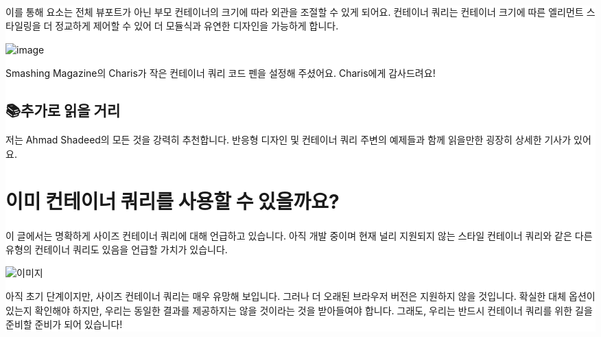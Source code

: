 이를 통해 요소는 전체 뷰포트가 아닌 부모 컨테이너의 크기에 따라 외관을 조절할 수 있게 되어요. 컨테이너 쿼리는 컨테이너 크기에 따른 엘리먼트 스타일링을 더 정교하게 제어할 수 있어 더 모듈식과 유연한 디자인을 가능하게 합니다.



<ins class="adsbygoogle"
     style="display:block"
     data-ad-client="ca-pub-4877378276818686"
     data-ad-slot="1898504329"
     data-ad-format="auto"
     data-full-width-responsive="true"></ins>

<script>
     (adsbygoogle = window.adsbygoogle || []).push({});
</script>

![image](https://miro.medium.com/v2/resize:fit:1400/1*WWv2lONY7q9uQPTGGm3uDA.gif)

Smashing Magazine의 Charis가 작은 컨테이너 쿼리 코드 펜을 설정해 주셨어요. Charis에게 감사드려요!

## 📚추가로 읽을 거리

저는 Ahmad Shadeed의 모든 것을 강력히 추천합니다. 반응형 디자인 및 컨테이너 쿼리 주변의 예제들과 함께 읽을만한 굉장히 상세한 기사가 있어요.



<ins class="adsbygoogle"
     style="display:block"
     data-ad-client="ca-pub-4877378276818686"
     data-ad-slot="1898504329"
     data-ad-format="auto"
     data-full-width-responsive="true"></ins>

<script>
     (adsbygoogle = window.adsbygoogle || []).push({});
</script>

# 이미 컨테이너 쿼리를 사용할 수 있을까요?

이 글에서는 명확하게 사이즈 컨테이너 쿼리에 대해 언급하고 있습니다. 아직 개발 중이며 현재 널리 지원되지 않는 스타일 컨테이너 쿼리와 같은 다른 유형의 컨테이너 쿼리도 있음을 언급할 가치가 있습니다.

![이미지](/assets/img/CSSContainerquerieswhywemustconsidertheminFigmaandhowtoimplementthem_4.png)

아직 초기 단계이지만, 사이즈 컨테이너 쿼리는 매우 유망해 보입니다. 그러나 더 오래된 브라우저 버전은 지원하지 않을 것입니다. 확실한 대체 옵션이 있는지 확인해야 하지만, 우리는 동일한 결과를 제공하지는 않을 것이라는 것을 받아들여야 합니다. 그래도, 우리는 반드시 컨테이너 쿼리를 위한 길을 준비할 준비가 되어 있습니다!



<ins class="adsbygoogle"
     style="display:block"
     data-ad-client="ca-pub-4877378276818686"
     data-ad-slot="1898504329"
     data-ad-format="auto"
     data-full-width-responsive="true"></ins>
